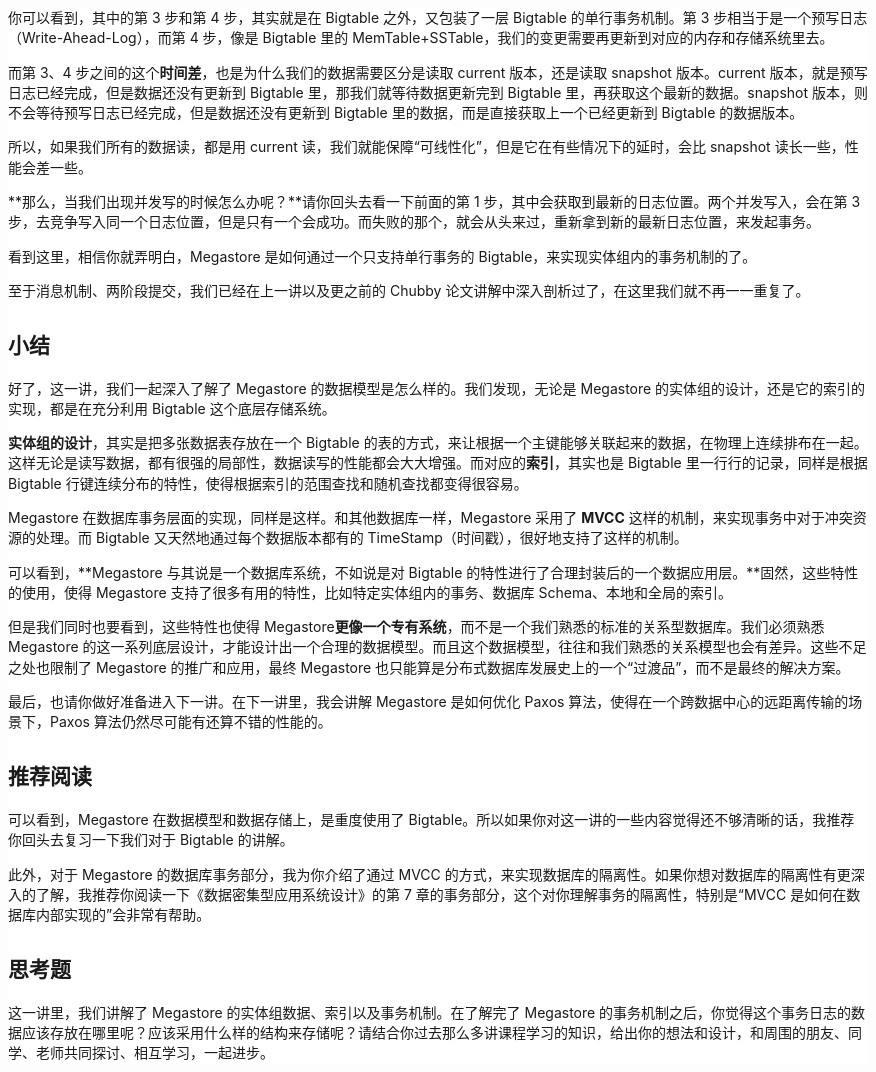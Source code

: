 你可以看到，其中的第 3 步和第 4 步，其实就是在 Bigtable 之外，又包装了一层 Bigtable 的单行事务机制。第 3 步相当于是一个预写日志（Write-Ahead-Log），而第 4 步，像是 Bigtable 里的 MemTable+SSTable，我们的变更需要再更新到对应的内存和存储系统里去。

而第 3、4 步之间的这个**时间差**，也是为什么我们的数据需要区分是读取 current 版本，还是读取 snapshot 版本。current 版本，就是预写日志已经完成，但是数据还没有更新到 Bigtable 里，那我们就等待数据更新完到 Bigtable 里，再获取这个最新的数据。snapshot 版本，则不会等待预写日志已经完成，但是数据还没有更新到 Bigtable 里的数据，而是直接获取上一个已经更新到 Bigtable 的数据版本。

所以，如果我们所有的数据读，都是用 current 读，我们就能保障“可线性化”，但是它在有些情况下的延时，会比 snapshot 读长一些，性能会差一些。

**那么，当我们出现并发写的时候怎么办呢？**请你回头去看一下前面的第 1 步，其中会获取到最新的日志位置。两个并发写入，会在第 3 步，去竞争写入同一个日志位置，但是只有一个会成功。而失败的那个，就会从头来过，重新拿到新的最新日志位置，来发起事务。

看到这里，相信你就弄明白，Megastore 是如何通过一个只支持单行事务的 Bigtable，来实现实体组内的事务机制的了。

至于消息机制、两阶段提交，我们已经在上一讲以及更之前的 Chubby 论文讲解中深入剖析过了，在这里我们就不再一一重复了。

## 小结

好了，这一讲，我们一起深入了解了 Megastore 的数据模型是怎么样的。我们发现，无论是 Megastore 的实体组的设计，还是它的索引的实现，都是在充分利用 Bigtable 这个底层存储系统。

**实体组的设计**，其实是把多张数据表存放在一个 Bigtable 的表的方式，来让根据一个主键能够关联起来的数据，在物理上连续排布在一起。这样无论是读写数据，都有很强的局部性，数据读写的性能都会大大增强。而对应的**索引**，其实也是 Bigtable 里一行行的记录，同样是根据 Bigtable 行键连续分布的特性，使得根据索引的范围查找和随机查找都变得很容易。

Megastore 在数据库事务层面的实现，同样是这样。和其他数据库一样，Megastore 采用了 **MVCC** 这样的机制，来实现事务中对于冲突资源的处理。而 Bigtable 又天然地通过每个数据版本都有的 TimeStamp（时间戳），很好地支持了这样的机制。

可以看到，**Megastore 与其说是一个数据库系统，不如说是对 Bigtable 的特性进行了合理封装后的一个数据应用层。**固然，这些特性的使用，使得 Megastore 支持了很多有用的特性，比如特定实体组内的事务、数据库 Schema、本地和全局的索引。

但是我们同时也要看到，这些特性也使得 Megastore**更像一个专有系统**，而不是一个我们熟悉的标准的关系型数据库。我们必须熟悉 Megastore 的这一系列底层设计，才能设计出一个合理的数据模型。而且这个数据模型，往往和我们熟悉的关系模型也会有差异。这些不足之处也限制了 Megastore 的推广和应用，最终 Megastore 也只能算是分布式数据库发展史上的一个“过渡品”，而不是最终的解决方案。

最后，也请你做好准备进入下一讲。在下一讲里，我会讲解 Megastore 是如何优化 Paxos 算法，使得在一个跨数据中心的远距离传输的场景下，Paxos 算法仍然尽可能有还算不错的性能的。

## 推荐阅读

可以看到，Megastore 在数据模型和数据存储上，是重度使用了 Bigtable。所以如果你对这一讲的一些内容觉得还不够清晰的话，我推荐你回头去复习一下我们对于 Bigtable 的讲解。

此外，对于 Megastore 的数据库事务部分，我为你介绍了通过 MVCC 的方式，来实现数据库的隔离性。如果你想对数据库的隔离性有更深入的了解，我推荐你阅读一下《数据密集型应用系统设计》的第 7 章的事务部分，这个对你理解事务的隔离性，特别是“MVCC 是如何在数据库内部实现的”会非常有帮助。

## 思考题

这一讲里，我们讲解了 Megastore 的实体组数据、索引以及事务机制。在了解完了 Megastore 的事务机制之后，你觉得这个事务日志的数据应该存放在哪里呢？应该采用什么样的结构来存储呢？请结合你过去那么多讲课程学习的知识，给出你的想法和设计，和周围的朋友、同学、老师共同探讨、相互学习，一起进步。